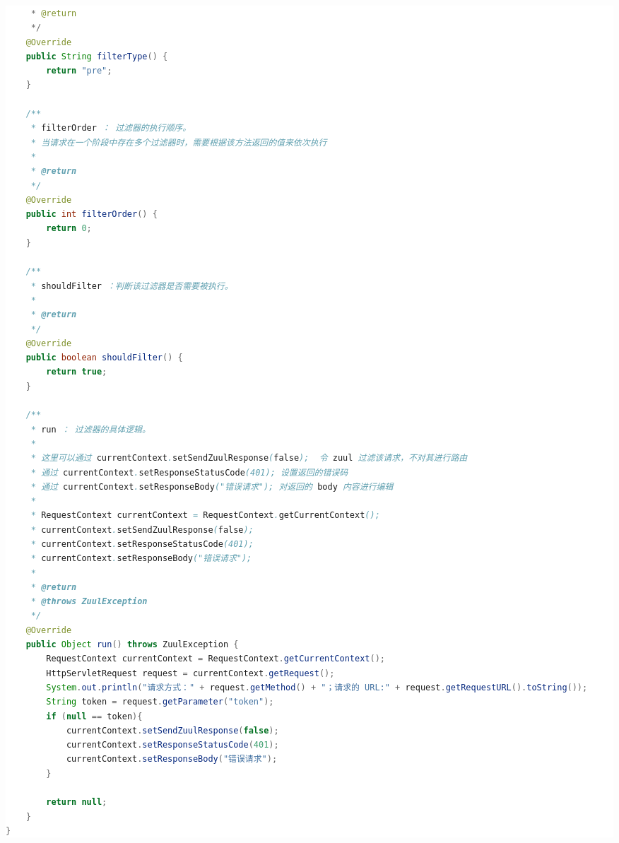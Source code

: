 ```java
	 * @return
	 */
    @Override
    public String filterType() {
        return "pre";
    }

    /**
	 * filterOrder ： 过滤器的执行顺序。
	 * 当请求在一个阶段中存在多个过滤器时，需要根据该方法返回的值来依次执行
	 *
	 * @return
	 */
    @Override
    public int filterOrder() {
        return 0;
    }

    /**
	 * shouldFilter ：判断该过滤器是否需要被执行。
	 *
	 * @return
	 */
    @Override
    public boolean shouldFilter() {
        return true;
    }

    /**
	 * run ： 过滤器的具体逻辑。
	 *
	 * 这里可以通过 currentContext.setSendZuulResponse(false);  令 zuul 过滤该请求，不对其进行路由
	 * 通过 currentContext.setResponseStatusCode(401); 设置返回的错误码
	 * 通过 currentContext.setResponseBody("错误请求"); 对返回的 body 内容进行编辑
	 *
	 * RequestContext currentContext = RequestContext.getCurrentContext();
	 * currentContext.setSendZuulResponse(false);
	 * currentContext.setResponseStatusCode(401);
	 * currentContext.setResponseBody("错误请求");
	 *
	 * @return
	 * @throws ZuulException
	 */
    @Override
    public Object run() throws ZuulException {
        RequestContext currentContext = RequestContext.getCurrentContext();
        HttpServletRequest request = currentContext.getRequest();
        System.out.println("请求方式：" + request.getMethod() + "；请求的 URL:" + request.getRequestURL().toString());
        String token = request.getParameter("token");
        if (null == token){
            currentContext.setSendZuulResponse(false);
            currentContext.setResponseStatusCode(401);
            currentContext.setResponseBody("错误请求");
        }

        return null;
    }
}
```
